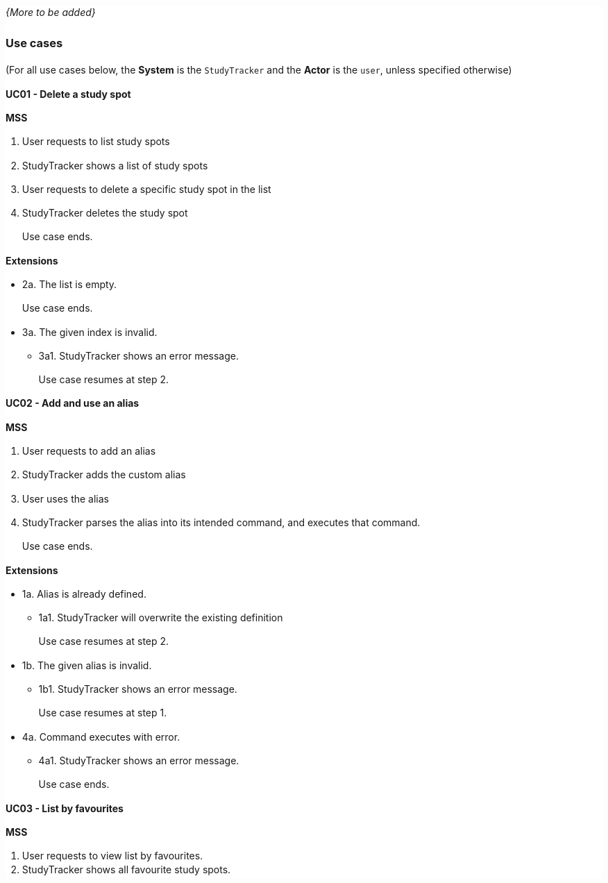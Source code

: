*{More to be added}*

### Use cases

(For all use cases below, the **System** is the `StudyTracker` and the **Actor** is the `user`, unless specified otherwise)

**UC01 - Delete a study spot**

**MSS**

1.  User requests to list study spots
2.  StudyTracker shows a list of study spots 
3.  User requests to delete a specific study spot in the list
4.  StudyTracker deletes the study spot 

    Use case ends.

**Extensions**

* 2a. The list is empty.

  Use case ends.

* 3a. The given index is invalid.

    * 3a1. StudyTracker shows an error message.

      Use case resumes at step 2.
    

**UC02 - Add and use an alias**

**MSS**

1. User requests to add an alias
2. StudyTracker adds the custom alias 
3. User uses the alias
4. StudyTracker parses the alias into its intended command, and executes that command.

    Use case ends.

**Extensions**
* 1a. Alias is already defined.
    * 1a1. StudyTracker will overwrite the existing definition
    
      Use case resumes at step 2.
* 1b. The given alias is invalid.
    * 1b1. StudyTracker shows an error message.
    
      Use case resumes at step 1.
* 4a. Command executes with error.
    * 4a1. StudyTracker shows an error message.
      
      Use case ends.


**UC03 - List by favourites**

**MSS**

1. User requests to view list by favourites.
2. StudyTracker shows all favourite study spots.
